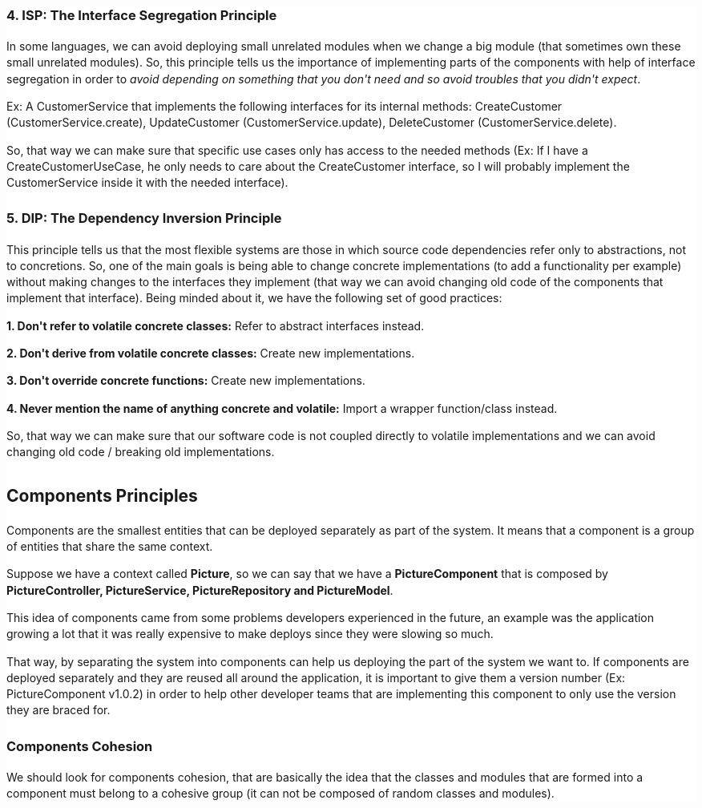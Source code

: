 ### 4. ISP: The Interface Segregation Principle

In some languages, we can avoid deploying small unrelated modules when we change a big module (that sometimes own these small unrelated modules). So, this principle tells us the importance of implementing parts of the components with help of interface segregation in order to *avoid depending on something that you don't need and so avoid troubles that you didn't expect*.

Ex: A CustomerService that implements the following interfaces for its internal methods: CreateCustomer (CustomerService.create), UpdateCustomer (CustomerService.update), DeleteCustomer (CustomerService.delete).

So, that way we can make sure that specific use cases only has access to the needed methods (Ex: If I have a CreateCustomerUseCase, he only needs to care about the CreateCustomer interface, so I will probably implement the CustomerService inside it with the needed interface).

### 5. DIP: The Dependency Inversion Principle

This principle tells us that the most flexible systems are those in which source code dependencies refer only to abstractions, not to concretions. So, one of the main goals is being able to change concrete implementations (to add a functionality per example) without making changes to the interfaces they implement (that way we can avoid changing old code of the components that implement that interface). Being minded about it, we have the following set of good practices:

**1. Don't refer to volatile concrete classes:** Refer to abstract interfaces instead.

**2. Don't derive from volatile concrete classes:** Create new implementations.

**3. Don't override concrete functions:** Create new implementations.

**4. Never mention the name of anything concrete and volatile:** Import a wrapper function/class instead.

So, that way we can make sure that our software code is not coupled directly to volatile implementations and we can avoid changing old code / breaking old implementations.

## Components Principles

Components are the smallest entities that can be deployed separately as part of the system. It means that a component is a group of entities that share the same context.

Suppose we have a context called **Picture**, so we can say that we have a **PictureComponent** that is composed by **PictureController, PictureService, PictureRepository and PictureModel**.

This idea of components came from some problems developers experienced in the future, an example was the application growing a lot that it was really expensive to make deploys since they were slowing so much.

That way, by separating the system into components can help us deploying the part of the system we want to. If components are deployed separately and they are reused all around the application, it is important to give them a version number (Ex: PictureComponent v1.0.2) in order to help other developer teams that are implementing this component to only use the version they are braced for.

### Components Cohesion

We should look for components cohesion, that are basically the idea that the classes and modules that are formed into a component must belong to a cohesive group (it can not be composed of random classes and modules).
